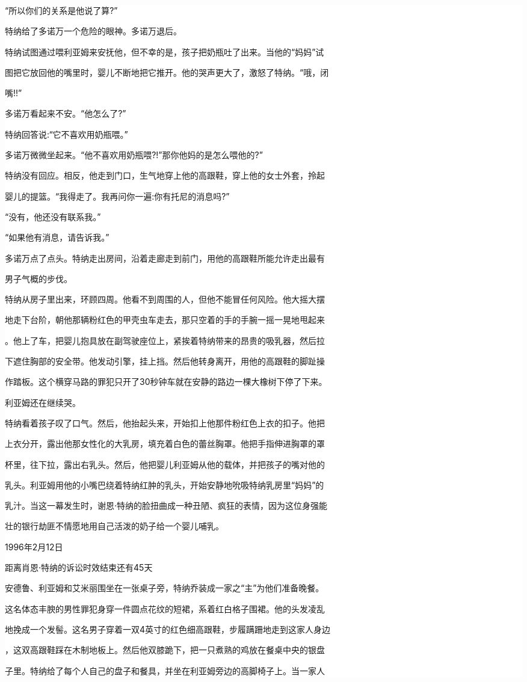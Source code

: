 “所以你们的关系是他说了算?”

特纳给了多诺万一个危险的眼神。多诺万退后。

特纳试图通过喂利亚姆来安抚他，但不幸的是，孩子把奶瓶吐了出来。当他的“妈妈”试

图把它放回他的嘴里时，婴儿不断地把它推开。他的哭声更大了，激怒了特纳。“哦，闭

嘴!!”

多诺万看起来不安。“他怎么了?”

特纳回答说:“它不喜欢用奶瓶喂。”

多诺万微微坐起来。“他不喜欢用奶瓶喂?!”那你他妈的是怎么喂他的?”

特纳没有回应。相反，他走到门口，生气地穿上他的高跟鞋，穿上他的女士外套，拎起

婴儿的提篮。“我得走了。我再问你一遍:你有托尼的消息吗?”

“没有，他还没有联系我。”

“如果他有消息，请告诉我。”

多诺万点了点头。特纳走出房间，沿着走廊走到前门，用他的高跟鞋所能允许走出最有

男子气概的步伐。

特纳从房子里出来，环顾四周。他看不到周围的人，但他不能冒任何风险。他大摇大摆

地走下台阶，朝他那辆粉红色的甲壳虫车走去，那只空着的手的手腕一摇一晃地甩起来

。他上了车，把婴儿抱具放在副驾驶座位上，紧挨着特纳带来的昂贵的吸乳器，然后拉

下遮住胸部的安全带。他发动引擎，挂上挡。然后他转身离开，用他的高跟鞋的脚趾操

作踏板。这个横穿马路的罪犯只开了30秒钟车就在安静的路边一棵大橡树下停了下来。

利亚姆还在继续哭。

特纳看着孩子叹了口气。然后，他抬起头来，开始扣上他那件粉红色上衣的扣子。他把

上衣分开，露出他那女性化的大乳房，填充着白色的蕾丝胸罩。他把手指伸进胸罩的罩

杯里，往下拉，露出右乳头。然后，他把婴儿利亚姆从他的载体，并把孩子的嘴对他的

乳头。利亚姆用他的小嘴巴绕着特纳红肿的乳头，开始安静地吮吸特纳乳房里“妈妈”的

乳汁。当这一幕发生时，谢恩·特纳的脸扭曲成一种丑陋、疯狂的表情，因为这位身强能

壮的银行劫匪不情愿地用自己活泼的奶子给一个婴儿哺乳。

1996年2月12日

距离肖恩·特纳的诉讼时效结束还有45天

安德鲁、利亚姆和艾米丽围坐在一张桌子旁，特纳乔装成一家之“主”为他们准备晚餐。

这名体态丰腴的男性罪犯身穿一件圆点花纹的短裙，系着红白格子围裙。他的头发凌乱

地挽成一个发髻。这名男子穿着一双4英寸的红色细高跟鞋，步履蹒跚地走到这家人身边

，这双高跟鞋踩在木制地板上。然后他双膝跪下，把一只煮熟的鸡放在餐桌中央的银盘

子里。特纳给了每个人自己的盘子和餐具，并坐在利亚姆旁边的高脚椅子上。当一家人
